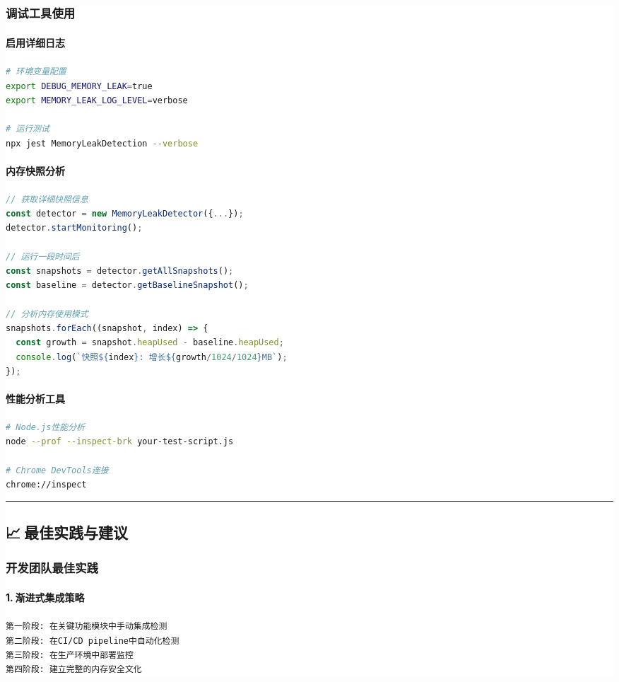 ### 调试工具使用

#### 启用详细日志
```bash
# 环境变量配置
export DEBUG_MEMORY_LEAK=true
export MEMORY_LEAK_LOG_LEVEL=verbose

# 运行测试
npx jest MemoryLeakDetection --verbose
```

#### 内存快照分析
```typescript
// 获取详细快照信息
const detector = new MemoryLeakDetector({...});
detector.startMonitoring();

// 运行一段时间后
const snapshots = detector.getAllSnapshots();
const baseline = detector.getBaselineSnapshot();

// 分析内存使用模式
snapshots.forEach((snapshot, index) => {
  const growth = snapshot.heapUsed - baseline.heapUsed;
  console.log(`快照${index}: 增长${growth/1024/1024}MB`);
});
```

#### 性能分析工具
```bash
# Node.js性能分析
node --prof --inspect-brk your-test-script.js

# Chrome DevTools连接
chrome://inspect
```

---

## 📈 最佳实践与建议

### 开发团队最佳实践

#### 1. 渐进式集成策略
```
第一阶段: 在关键功能模块中手动集成检测
第二阶段: 在CI/CD pipeline中自动化检测  
第三阶段: 在生产环境中部署监控
第四阶段: 建立完整的内存安全文化
```
